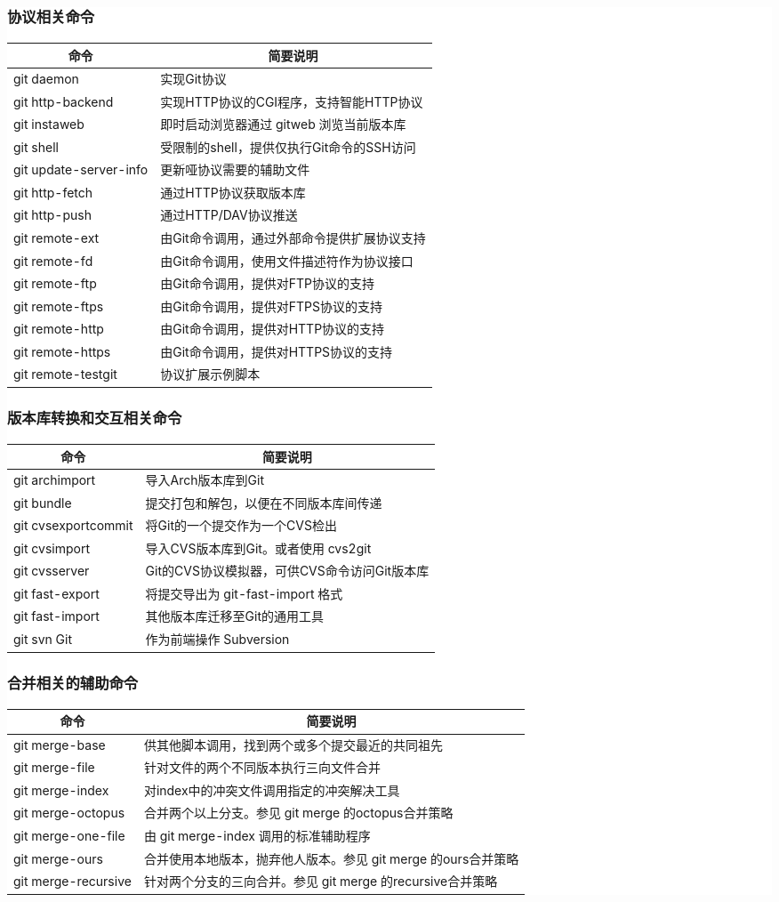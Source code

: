 ### 协议相关命令

|命令|简要说明|
|-----|-----|
|git daemon	|实现Git协议|
|git http-backend	|实现HTTP协议的CGI程序，支持智能HTTP协议|
|git instaweb	|即时启动浏览器通过 gitweb 浏览当前版本库|
|git shell	|受限制的shell，提供仅执行Git命令的SSH访问|
|git update-server-info	|更新哑协议需要的辅助文件|
|git http-fetch	|通过HTTP协议获取版本库|
|git http-push	|通过HTTP/DAV协议推送|
|git remote-ext	|由Git命令调用，通过外部命令提供扩展协议支持|
|git remote-fd	|由Git命令调用，使用文件描述符作为协议接口|
|git remote-ftp	|由Git命令调用，提供对FTP协议的支持|
|git remote-ftps	|由Git命令调用，提供对FTPS协议的支持|
|git remote-http	|由Git命令调用，提供对HTTP协议的支持|
|git remote-https	|由Git命令调用，提供对HTTPS协议的支持|
|git remote-testgit	|协议扩展示例脚本|


### 版本库转换和交互相关命令

|命令|	简要说明|
|----|----|
|git archimport	|导入Arch版本库到Git|
|git bundle	|提交打包和解包，以便在不同版本库间传递|
|git cvsexportcommit	|将Git的一个提交作为一个CVS检出|
|git cvsimport	|导入CVS版本库到Git。或者使用 cvs2git|
|git cvsserver	|Git的CVS协议模拟器，可供CVS命令访问Git版本库|
|git fast-export	|将提交导出为 git-fast-import 格式|
|git fast-import	|其他版本库迁移至Git的通用工具|
|git svn	Git |作为前端操作 Subversion|

### 合并相关的辅助命令

|命令|	简要说明|
|----|----|
|git merge-base	|供其他脚本调用，找到两个或多个提交最近的共同祖先|
|git merge-file	|针对文件的两个不同版本执行三向文件合并|
|git merge-index	|对index中的冲突文件调用指定的冲突解决工具|
|git merge-octopus	|合并两个以上分支。参见 git merge 的octopus合并策略|
|git merge-one-file	|由 git merge-index 调用的标准辅助程序|
|git merge-ours	|合并使用本地版本，抛弃他人版本。参见 git merge 的ours合并策略|
|git merge-recursive	|针对两个分支的三向合并。参见 git merge 的recursive合并策略|